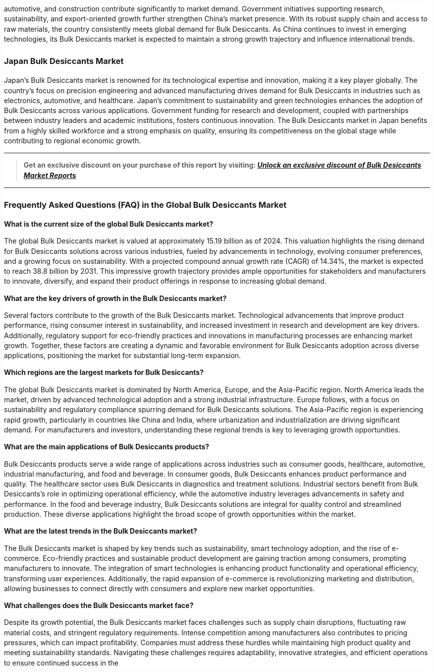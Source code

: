 automotive, and construction contribute significantly to market demand. Government initiatives supporting research, sustainability, and export-oriented growth further strengthen China&rsquo;s market presence. With its robust supply chain and access to raw materials, the country consistently meets global demand for Bulk Desiccants. As China continues to invest in emerging technologies, its Bulk Desiccants market is expected to maintain a strong growth trajectory and influence international trends.</p><h3>Japan Bulk Desiccants Market</h3><p>Japan&rsquo;s Bulk Desiccants market is renowned for its technological expertise and innovation, making it a key player globally. The country&rsquo;s focus on precision engineering and advanced manufacturing drives demand for Bulk Desiccants in industries such as electronics, automotive, and healthcare. Japan&rsquo;s commitment to sustainability and green technologies enhances the adoption of Bulk Desiccants across various applications. Government funding for research and development, coupled with partnerships between industry leaders and academic institutions, fosters continuous innovation. The Bulk Desiccants market in Japan benefits from a highly skilled workforce and a strong emphasis on quality, ensuring its competitiveness on the global stage while contributing to regional economic growth.</p><hr /><blockquote><p><strong>Get an exclusive discount on your purchase of this report by visiting: <em><a href="://marketresearchpulse.com/ask-for-discount/114190?utm_source=Github&amp;utm_medium=025">Unlock an exclusive discount of Bulk Desiccants Market Reports</a></em>&nbsp;</strong></p></blockquote><hr /><h3>Frequently Asked Questions (FAQ) in the Global Bulk Desiccants Market</h3><p><strong>What is the current size of the global Bulk Desiccants market?</strong></p><p>The global Bulk Desiccants market is valued at approximately 15.19 billion as of 2024. This valuation highlights the rising demand for Bulk Desiccants solutions across various industries, fueled by advancements in technology, evolving consumer preferences, and a growing focus on sustainability. With a projected compound annual growth rate (CAGR) of 14.34%, the market is expected to reach 38.8 billion by 2031. This impressive growth trajectory provides ample opportunities for stakeholders and manufacturers to innovate, diversify, and expand their product offerings in response to increasing global demand.</p><p><strong>What are the key drivers of growth in the Bulk Desiccants market?</strong></p><p>Several factors contribute to the growth of the Bulk Desiccants market. Technological advancements that improve product performance, rising consumer interest in sustainability, and increased investment in research and development are key drivers. Additionally, regulatory support for eco-friendly practices and innovations in manufacturing processes are enhancing market growth. Together, these factors are creating a dynamic and favorable environment for Bulk Desiccants adoption across diverse applications, positioning the market for substantial long-term expansion.</p><p><strong>Which regions are the largest markets for Bulk Desiccants?</strong></p><p>The global Bulk Desiccants market is dominated by North America, Europe, and the Asia-Pacific region. North America leads the market, driven by advanced technological adoption and a strong industrial infrastructure. Europe follows, with a focus on sustainability and regulatory compliance spurring demand for Bulk Desiccants solutions. The Asia-Pacific region is experiencing rapid growth, particularly in countries like China and India, where urbanization and industrialization are driving significant demand. For manufacturers and investors, understanding these regional trends is key to leveraging growth opportunities.</p><p><strong>What are the main applications of Bulk Desiccants products?</strong></p><p>Bulk Desiccants products serve a wide range of applications across industries such as consumer goods, healthcare, automotive, industrial manufacturing, and food and beverage. In consumer goods, Bulk Desiccants enhances product performance and quality. The healthcare sector uses Bulk Desiccants in diagnostics and treatment solutions. Industrial sectors benefit from Bulk Desiccants&rsquo;s role in optimizing operational efficiency, while the automotive industry leverages advancements in safety and performance. In the food and beverage industry, Bulk Desiccants solutions are integral for quality control and streamlined production. These diverse applications highlight the broad scope of growth opportunities within the market.</p><p><strong>What are the latest trends in the Bulk Desiccants market?</strong></p><p>The Bulk Desiccants market is shaped by key trends such as sustainability, smart technology adoption, and the rise of e-commerce. Eco-friendly practices and sustainable product development are gaining traction among consumers, prompting manufacturers to innovate. The integration of smart technologies is enhancing product functionality and operational efficiency, transforming user experiences. Additionally, the rapid expansion of e-commerce is revolutionizing marketing and distribution, allowing businesses to connect directly with consumers and explore new market opportunities.</p><p><strong>What challenges does the Bulk Desiccants market face?</strong></p><p>Despite its growth potential, the Bulk Desiccants market faces challenges such as supply chain disruptions, fluctuating raw material costs, and stringent regulatory requirements. Intense competition among manufacturers also contributes to pricing pressures, which can impact profitability. Companies must address these hurdles while maintaining high product quality and meeting sustainability standards. Navigating these challenges requires adaptability, innovative strategies, and efficient operations to ensure continued success in the